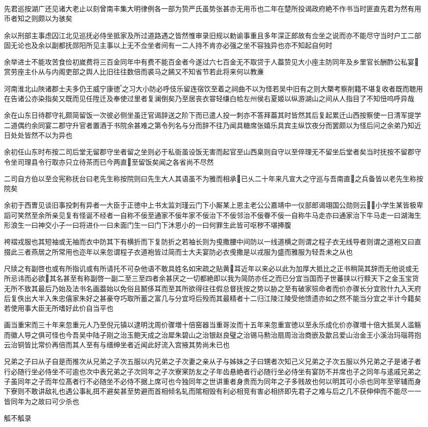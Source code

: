 先君巡按湖广还见诸大老止以刻曾南丰集大明律例各一部为贽严氏虽势张甚亦无用币也二年在楚所投谒政府絶不作书当时匪直先君为然有用币者知之则颇以为骇矣  

余以刑部主事虑囚江北见巡抚必侍坐抵家及所过道路遇之皆然惟审录旧规以勅谕事重且多年深正郎故有佥坐之说而亦不能尽守当时户工二部固无论也及余以副都抚郧阳所见主事以上无不佥坐者间有一二人持不肯亦必强之坐不容独异也亦不知起自何时  

余举进士不能攻苦食俭初嵗费将三百金同年中有费不能百金者今遂过六七百金无不取贷于人葢贽见大小座主防同年及乡里官长酬酢公私宴赏劳座主仆从与内阁吏部之舆人比旧往往数倍而裘马之餙又不知省节若此将来何以教亷  

河南淮北山陜诸郡士夫多仍王威宁康徳之习大小防必呼伎乐留连宿饮至着之祠曲不以为怪若吴中旧有之则大槩考察削籍不堪复收者既而聴用在告诸公亦染指矣又既而见任陞迁及奉使过里者复澜倒矣乃至居丧衣甞轻缣白帢左州侯右夏姬以纵游湖山之间从人指目了不知忸呜呼异哉  

余在山东日待郡守礼颇简留饭一次彼必侧坐虽迁官谒辞送之阶下而已遣人投一刺亦不答拜葢其时皆然其后复起累迁山西按察使一日清军提学二道偶约余同宴二郡守升官者置酒于书院余甚难之第令列名与分而辞不往乃闻具糖席张嬉乐具宾主纵饮夜分而罢颇以为怪后问之余弟乃知近日处处皆然不以为异也  

余初任山东时布按二司后堂无留郡守坐者留之坐则必于私衙虽设饭无害而起官至山西臬则自守以至倅理无不留坐后堂者矣当时抚按不留郡守令坐司理县令行取亦只立待茶而已今两直至留饭矣闻之各省尚不尽然  

二司自方伯以至佥宪称抚台曰老先生称按院则曰先生大人其语虽不为雅而相承已乆二十年来凡宣大之守巡与吾南直之兵备皆以老先生称按院矣  

余初于西曺见谈旧事投刺有异者一大臣于正徳中上书太监刘瑾云门下小厮某上恩主老公公嘉靖中一仪部郎谒翊国公勋则云小学生某皆极卑謟可笑然至余所亲见复有怪诞不经者一自称不佞至通家不佞年家不佞治下不佞邻治不佞眷不佞一自称牛马走亦曰通家治下牛马走一曰湖海生形浪生一曰神交小子一曰将进仆一曰未面门生一曰门下沐恩小的一曰何罪生此皆可呕秽不堪捧腹  

袴褶戎服也其短袖或无袖而衣中防其下有横折而下复防折之若袖长则为曵撒腰中间防以一线道横之则谓之程子衣无线导者则谓之道袍又曰直掇此三者燕居之所常用也迩年以来忽谓程子衣道袍皆过简而士大夫宴防必衣曵撒是以戎服为盛而雅服为轻吾未之从也  

尺牍之有副啓也或有所指讥或有所请托不可杂他语不敢具姓名如宋疏之贴黄耳近年以来必以此为加厚大抵比之正书稍简其辞而无他说或无所忌讳而必欲其名甚至有称副啓一副二至三至四者余甚厌之一切都絶即以我为简防亦任之而已分宜当国而子世蕃挟以行黩天下之金玉宝货无所不致其最后乃始及法书名画葢始以免俗且鬭侈耳而至其所欲得往往假总督抚按之势以胁之至有破家殒命者而价亦骤长分宜败什九入天府后复佚出大半入朱忠僖家朱好之甚豪夺巧取所蓄之富几与分宜埒后殁而其最精者十二归江陵江陵受他馈遗亦如之然不能当分宜之半计今籍矣若使用事大臣无所嗜好此价自当平也  

画当重宋而三十年来忽重元人乃至倪元镇以逮明沈周价骤増十倍窑器当重哥汝而十五年来忽重宣徳以至永乐成化价亦骤増十倍大抵吴人滥觞而徽人导之俱可怪也今吾吴中陆子刚之治玉鲍天成之治犀朱碧山之治银赵良璧之治锡马勲治扇周治治商嵌及歙吕爱山治金王小溪治玛瑙蒋抱云治铜皆比常价再倍而其人至有与缙绅坐者近闻此好流入宫掖其势尚未已也  

兄弟之子曰从子自是而推次从兄弟之子次五服以内兄弟之子次妻之亲从子与姊妹之子曰甥者次知己义兄弟之子次五服以外兄弟之子是诸子者行必随行坐必侍坐不可逾也次中表兄弟之子次同年之子次寮宷防友之子年齿悬絶者行必随行坐必侍坐有宴防不并席也子之同年与逺戚兄弟之子虽同年之子而年位髙者行不必随坐不必侍不据上席可也今独同年之世讲重者身贵而为同年之子多贱故也何以明其可小杀也同年至宰辅而身下寮则不敢讲敌礼也遇公事糺挕不避矣甚至势避而首相倾名轧而隂相毁有利必相竞有害必相挤即先君子之难与后之几不获伸伸而不能尽一一皆同年为之故曰可少杀也  

觚不觚录  
